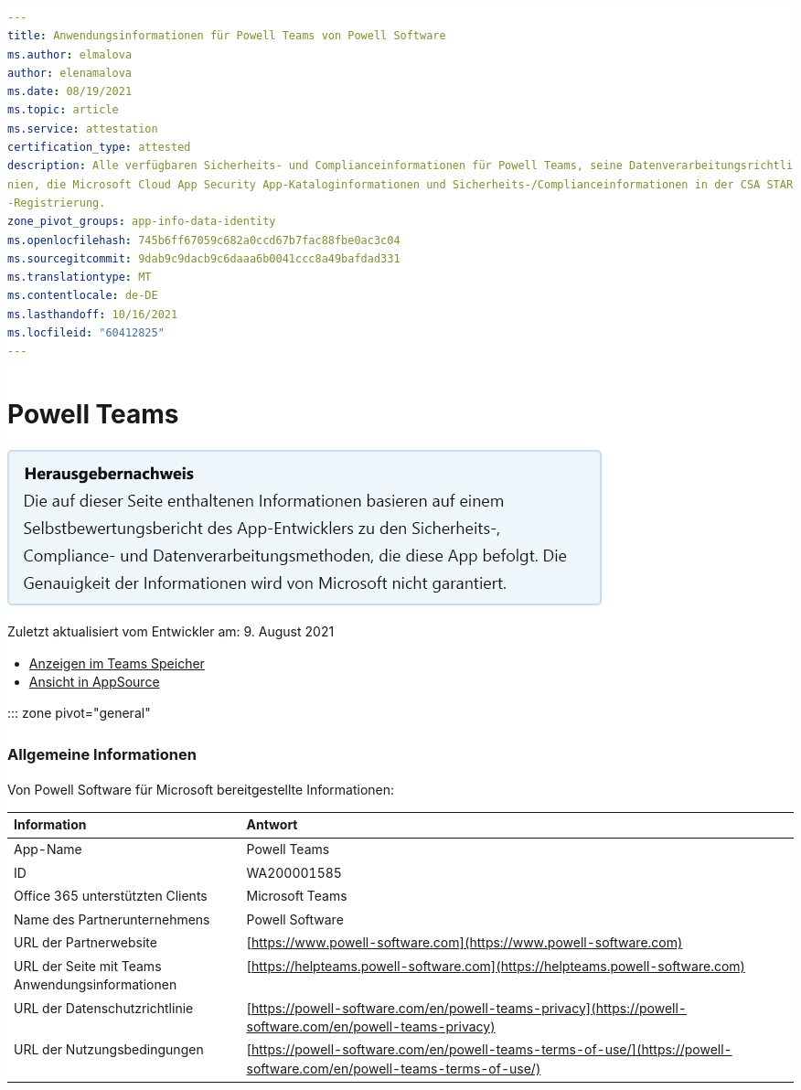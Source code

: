```yaml
---
title: Anwendungsinformationen für Powell Teams von Powell Software
ms.author: elmalova
author: elenamalova
ms.date: 08/19/2021
ms.topic: article
ms.service: attestation
certification_type: attested
description: Alle verfügbaren Sicherheits- und Complianceinformationen für Powell Teams, seine Datenverarbeitungsrichtlinien, die Microsoft Cloud App Security App-Kataloginformationen und Sicherheits-/Complianceinformationen in der CSA STAR-Registrierung.
zone_pivot_groups: app-info-data-identity
ms.openlocfilehash: 745b6ff67059c682a0ccd67b7fac88fbe0ac3c04
ms.sourcegitcommit: 9dab9c9dacb9c6daaa6b0041ccc8a49bafdad331
ms.translationtype: MT
ms.contentlocale: de-DE
ms.lasthandoff: 10/16/2021
ms.locfileid: "60412825"
---
```

# <a name="powell-teams"></a>Powell Teams

<p></p>
<img alt="Publisher Attestation: The information on this page is based on a self-assessment report provided by the app developer on the security, compliance, and data handling practices followed by this app. Microsoft makes no guarantees regarding the accuracy of the information." src="../media/attested.png" width="650" />
<p>Zuletzt aktualisiert vom Entwickler am: 9. August 2021</p>

* <a href="https://teams.microsoft.com/l/app/423d394a-892e-44d1-b9f0-ff382643df42" target="_blank">Anzeigen im Teams Speicher</a>
* <a href="https://appsource.microsoft.com/product/office/WA200001585" target="_blank">Ansicht in AppSource</a>

::: zone pivot="general"

### <a name="general-information"></a>Allgemeine Informationen

Von Powell Software für Microsoft bereitgestellte Informationen:

| **Information** | **Antwort** |
|:----------------|:-------------|
| App-Name | Powell Teams |
| ID | WA200001585 |
| Office 365 unterstützten Clients | Microsoft Teams |
| Name des Partnerunternehmens | Powell Software |
| URL der Partnerwebsite | [https://www.powell-software.com](https://www.powell-software.com) |
| URL der Seite mit Teams Anwendungsinformationen | [https://helpteams.powell-software.com](https://helpteams.powell-software.com) |
| URL der Datenschutzrichtlinie | [https://powell-software.com/en/powell-teams-privacy](https://powell-software.com/en/powell-teams-privacy) |
| URL der Nutzungsbedingungen | [https://powell-software.com/en/powell-teams-terms-of-use/](https://powell-software.com/en/powell-teams-terms-of-use/) |